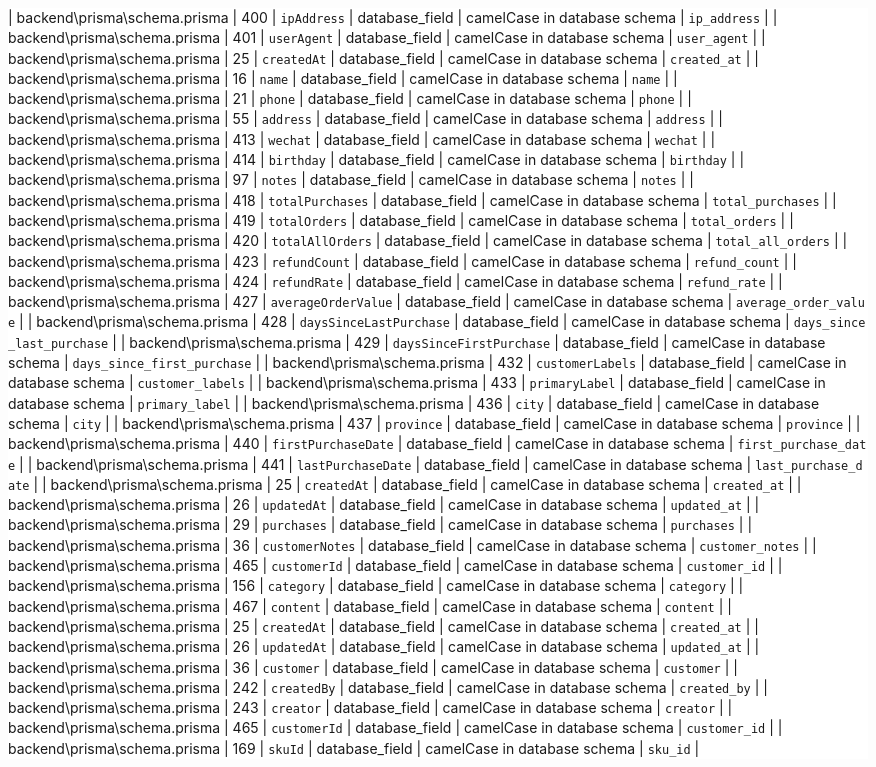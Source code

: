 | backend\prisma\schema.prisma | 400 | `ipAddress` | database_field | camelCase in database schema | `ip_address` |
| backend\prisma\schema.prisma | 401 | `userAgent` | database_field | camelCase in database schema | `user_agent` |
| backend\prisma\schema.prisma | 25 | `createdAt` | database_field | camelCase in database schema | `created_at` |
| backend\prisma\schema.prisma | 16 | `name` | database_field | camelCase in database schema | `name` |
| backend\prisma\schema.prisma | 21 | `phone` | database_field | camelCase in database schema | `phone` |
| backend\prisma\schema.prisma | 55 | `address` | database_field | camelCase in database schema | `address` |
| backend\prisma\schema.prisma | 413 | `wechat` | database_field | camelCase in database schema | `wechat` |
| backend\prisma\schema.prisma | 414 | `birthday` | database_field | camelCase in database schema | `birthday` |
| backend\prisma\schema.prisma | 97 | `notes` | database_field | camelCase in database schema | `notes` |
| backend\prisma\schema.prisma | 418 | `totalPurchases` | database_field | camelCase in database schema | `total_purchases` |
| backend\prisma\schema.prisma | 419 | `totalOrders` | database_field | camelCase in database schema | `total_orders` |
| backend\prisma\schema.prisma | 420 | `totalAllOrders` | database_field | camelCase in database schema | `total_all_orders` |
| backend\prisma\schema.prisma | 423 | `refundCount` | database_field | camelCase in database schema | `refund_count` |
| backend\prisma\schema.prisma | 424 | `refundRate` | database_field | camelCase in database schema | `refund_rate` |
| backend\prisma\schema.prisma | 427 | `averageOrderValue` | database_field | camelCase in database schema | `average_order_value` |
| backend\prisma\schema.prisma | 428 | `daysSinceLastPurchase` | database_field | camelCase in database schema | `days_since_last_purchase` |
| backend\prisma\schema.prisma | 429 | `daysSinceFirstPurchase` | database_field | camelCase in database schema | `days_since_first_purchase` |
| backend\prisma\schema.prisma | 432 | `customerLabels` | database_field | camelCase in database schema | `customer_labels` |
| backend\prisma\schema.prisma | 433 | `primaryLabel` | database_field | camelCase in database schema | `primary_label` |
| backend\prisma\schema.prisma | 436 | `city` | database_field | camelCase in database schema | `city` |
| backend\prisma\schema.prisma | 437 | `province` | database_field | camelCase in database schema | `province` |
| backend\prisma\schema.prisma | 440 | `firstPurchaseDate` | database_field | camelCase in database schema | `first_purchase_date` |
| backend\prisma\schema.prisma | 441 | `lastPurchaseDate` | database_field | camelCase in database schema | `last_purchase_date` |
| backend\prisma\schema.prisma | 25 | `createdAt` | database_field | camelCase in database schema | `created_at` |
| backend\prisma\schema.prisma | 26 | `updatedAt` | database_field | camelCase in database schema | `updated_at` |
| backend\prisma\schema.prisma | 29 | `purchases` | database_field | camelCase in database schema | `purchases` |
| backend\prisma\schema.prisma | 36 | `customerNotes` | database_field | camelCase in database schema | `customer_notes` |
| backend\prisma\schema.prisma | 465 | `customerId` | database_field | camelCase in database schema | `customer_id` |
| backend\prisma\schema.prisma | 156 | `category` | database_field | camelCase in database schema | `category` |
| backend\prisma\schema.prisma | 467 | `content` | database_field | camelCase in database schema | `content` |
| backend\prisma\schema.prisma | 25 | `createdAt` | database_field | camelCase in database schema | `created_at` |
| backend\prisma\schema.prisma | 26 | `updatedAt` | database_field | camelCase in database schema | `updated_at` |
| backend\prisma\schema.prisma | 36 | `customer` | database_field | camelCase in database schema | `customer` |
| backend\prisma\schema.prisma | 242 | `createdBy` | database_field | camelCase in database schema | `created_by` |
| backend\prisma\schema.prisma | 243 | `creator` | database_field | camelCase in database schema | `creator` |
| backend\prisma\schema.prisma | 465 | `customerId` | database_field | camelCase in database schema | `customer_id` |
| backend\prisma\schema.prisma | 169 | `skuId` | database_field | camelCase in database schema | `sku_id` |